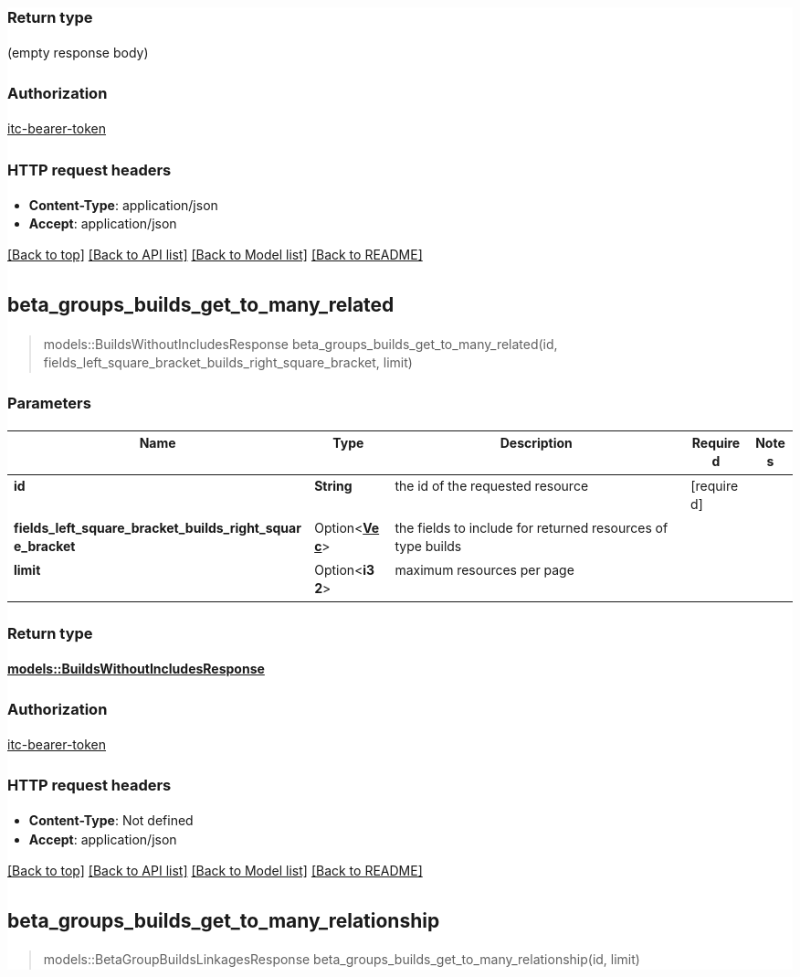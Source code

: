 ### Return type

 (empty response body)

### Authorization

[itc-bearer-token](../README.md#itc-bearer-token)

### HTTP request headers

- **Content-Type**: application/json
- **Accept**: application/json

[[Back to top]](#) [[Back to API list]](../README.md#documentation-for-api-endpoints) [[Back to Model list]](../README.md#documentation-for-models) [[Back to README]](../README.md)


## beta_groups_builds_get_to_many_related

> models::BuildsWithoutIncludesResponse beta_groups_builds_get_to_many_related(id, fields_left_square_bracket_builds_right_square_bracket, limit)


### Parameters


Name | Type | Description  | Required | Notes
------------- | ------------- | ------------- | ------------- | -------------
**id** | **String** | the id of the requested resource | [required] |
**fields_left_square_bracket_builds_right_square_bracket** | Option<[**Vec<String>**](String.md)> | the fields to include for returned resources of type builds |  |
**limit** | Option<**i32**> | maximum resources per page |  |

### Return type

[**models::BuildsWithoutIncludesResponse**](BuildsWithoutIncludesResponse.md)

### Authorization

[itc-bearer-token](../README.md#itc-bearer-token)

### HTTP request headers

- **Content-Type**: Not defined
- **Accept**: application/json

[[Back to top]](#) [[Back to API list]](../README.md#documentation-for-api-endpoints) [[Back to Model list]](../README.md#documentation-for-models) [[Back to README]](../README.md)


## beta_groups_builds_get_to_many_relationship

> models::BetaGroupBuildsLinkagesResponse beta_groups_builds_get_to_many_relationship(id, limit)

